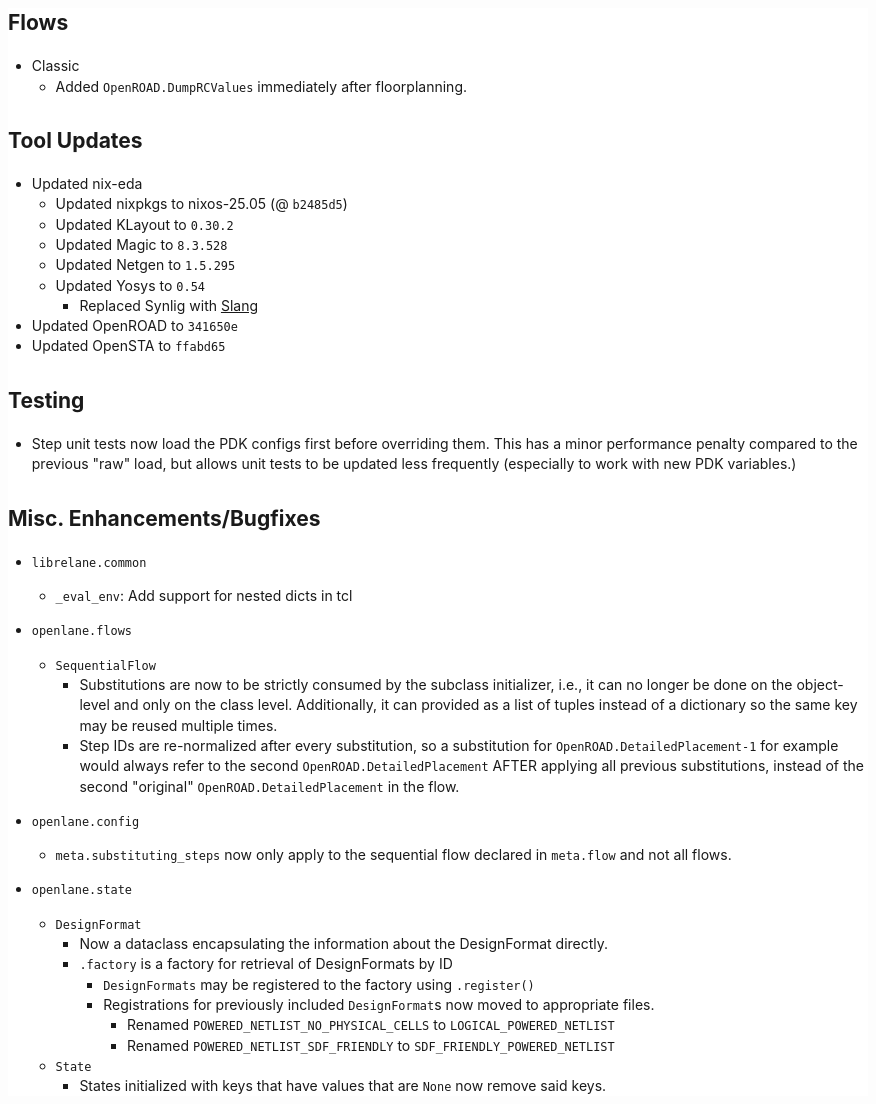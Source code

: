## Flows

* Classic
  * Added `OpenROAD.DumpRCValues` immediately after floorplanning.

## Tool Updates

* Updated nix-eda
  * Updated nixpkgs to nixos-25.05 (@ `b2485d5`)
  * Updated KLayout to `0.30.2`
  * Updated Magic to `8.3.528`
  * Updated Netgen to `1.5.295`
  * Updated Yosys to `0.54`
    * Replaced Synlig with [Slang](https://github.com/povik/yosys-slang)
* Updated OpenROAD to `341650e`
* Updated OpenSTA to `ffabd65`

## Testing

* Step unit tests now load the PDK configs first before overriding them. This
  has a minor performance penalty compared to the previous "raw" load, but
  allows unit tests to be updated less frequently (especially to work with new
  PDK variables.)

## Misc. Enhancements/Bugfixes

* `librelane.common`

  * `_eval_env`: Add support for nested dicts in tcl

* `openlane.flows`

  * `SequentialFlow`
    * Substitutions are now to be strictly consumed by the subclass initializer,
      i.e., it can no longer be done on the object-level and only on the class
      level. Additionally, it can provided as a list of tuples instead of a
      dictionary so the same key may be reused multiple times.
    * Step IDs are re-normalized after every substitution, so a substitution for
      `OpenROAD.DetailedPlacement-1` for example would always refer to the
      second `OpenROAD.DetailedPlacement` AFTER applying all previous
      substitutions, instead of the second "original"
      `OpenROAD.DetailedPlacement` in the flow.

* `openlane.config`

  * `meta.substituting_steps` now only apply to the sequential flow declared in
    `meta.flow` and not all flows.

* `openlane.state`

  * `DesignFormat`
    * Now a dataclass encapsulating the information about the DesignFormat
      directly.
    * `.factory` is a factory for retrieval of DesignFormats by ID
      * `DesignFormats` may be registered to the factory using `.register()`
      * Registrations for previously included `DesignFormat`s now moved to
        appropriate files.
        * Renamed `POWERED_NETLIST_NO_PHYSICAL_CELLS` to
          `LOGICAL_POWERED_NETLIST`
        * Renamed `POWERED_NETLIST_SDF_FRIENDLY` to
          `SDF_FRIENDLY_POWERED_NETLIST`
  * `State`
    * States initialized with keys that have values that are `None` now remove
      said keys.
